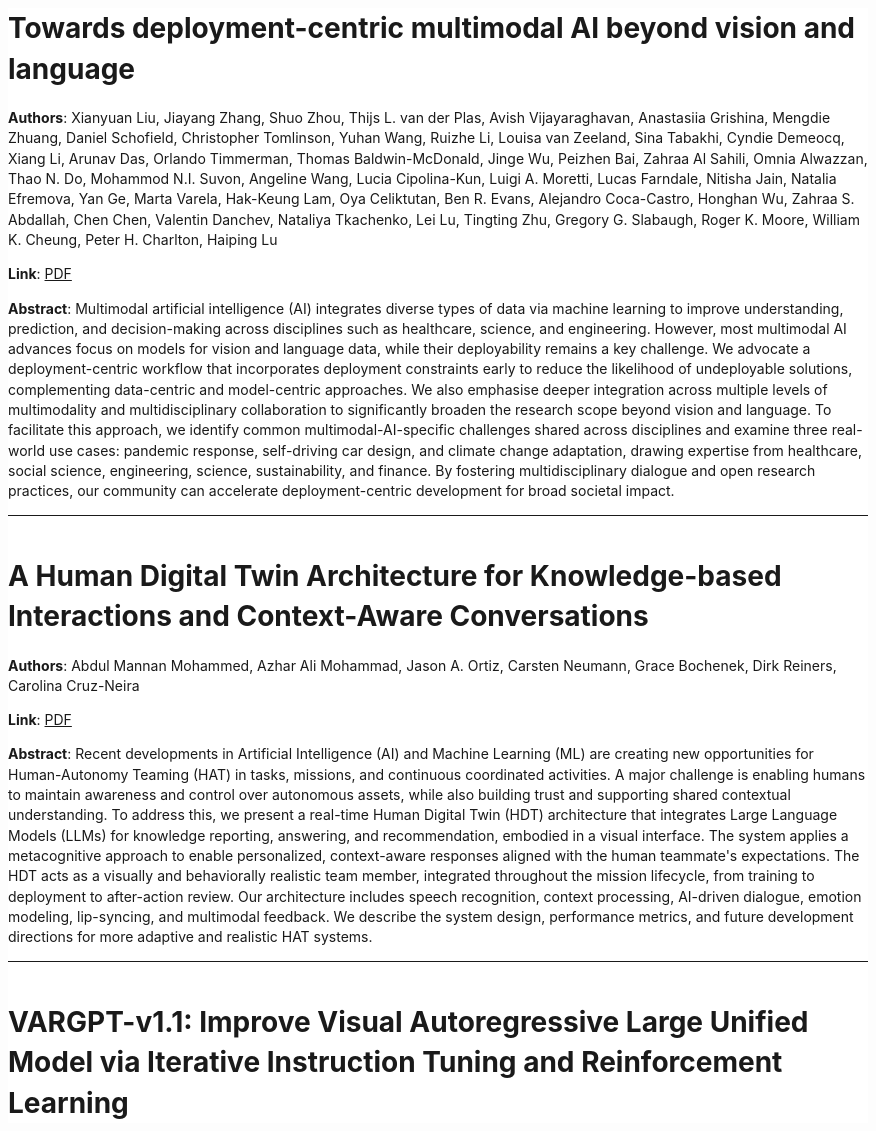 # Towards deployment-centric multimodal AI beyond vision and language 

**Authors**: Xianyuan Liu, Jiayang Zhang, Shuo Zhou, Thijs L. van der Plas, Avish Vijayaraghavan, Anastasiia Grishina, Mengdie Zhuang, Daniel Schofield, Christopher Tomlinson, Yuhan Wang, Ruizhe Li, Louisa van Zeeland, Sina Tabakhi, Cyndie Demeocq, Xiang Li, Arunav Das, Orlando Timmerman, Thomas Baldwin-McDonald, Jinge Wu, Peizhen Bai, Zahraa Al Sahili, Omnia Alwazzan, Thao N. Do, Mohammod N.I. Suvon, Angeline Wang, Lucia Cipolina-Kun, Luigi A. Moretti, Lucas Farndale, Nitisha Jain, Natalia Efremova, Yan Ge, Marta Varela, Hak-Keung Lam, Oya Celiktutan, Ben R. Evans, Alejandro Coca-Castro, Honghan Wu, Zahraa S. Abdallah, Chen Chen, Valentin Danchev, Nataliya Tkachenko, Lei Lu, Tingting Zhu, Gregory G. Slabaugh, Roger K. Moore, William K. Cheung, Peter H. Charlton, Haiping Lu  

**Link**: [PDF](https://arxiv.org/pdf/2504.03603)  

**Abstract**: Multimodal artificial intelligence (AI) integrates diverse types of data via machine learning to improve understanding, prediction, and decision-making across disciplines such as healthcare, science, and engineering. However, most multimodal AI advances focus on models for vision and language data, while their deployability remains a key challenge. We advocate a deployment-centric workflow that incorporates deployment constraints early to reduce the likelihood of undeployable solutions, complementing data-centric and model-centric approaches. We also emphasise deeper integration across multiple levels of multimodality and multidisciplinary collaboration to significantly broaden the research scope beyond vision and language. To facilitate this approach, we identify common multimodal-AI-specific challenges shared across disciplines and examine three real-world use cases: pandemic response, self-driving car design, and climate change adaptation, drawing expertise from healthcare, social science, engineering, science, sustainability, and finance. By fostering multidisciplinary dialogue and open research practices, our community can accelerate deployment-centric development for broad societal impact. 

---
# A Human Digital Twin Architecture for Knowledge-based Interactions and Context-Aware Conversations 

**Authors**: Abdul Mannan Mohammed, Azhar Ali Mohammad, Jason A. Ortiz, Carsten Neumann, Grace Bochenek, Dirk Reiners, Carolina Cruz-Neira  

**Link**: [PDF](https://arxiv.org/pdf/2504.03147)  

**Abstract**: Recent developments in Artificial Intelligence (AI) and Machine Learning (ML) are creating new opportunities for Human-Autonomy Teaming (HAT) in tasks, missions, and continuous coordinated activities. A major challenge is enabling humans to maintain awareness and control over autonomous assets, while also building trust and supporting shared contextual understanding. To address this, we present a real-time Human Digital Twin (HDT) architecture that integrates Large Language Models (LLMs) for knowledge reporting, answering, and recommendation, embodied in a visual interface.
The system applies a metacognitive approach to enable personalized, context-aware responses aligned with the human teammate's expectations. The HDT acts as a visually and behaviorally realistic team member, integrated throughout the mission lifecycle, from training to deployment to after-action review. Our architecture includes speech recognition, context processing, AI-driven dialogue, emotion modeling, lip-syncing, and multimodal feedback. We describe the system design, performance metrics, and future development directions for more adaptive and realistic HAT systems. 

---
# VARGPT-v1.1: Improve Visual Autoregressive Large Unified Model via Iterative Instruction Tuning and Reinforcement Learning 
